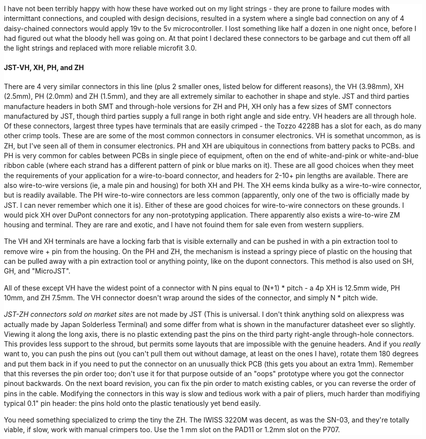 I have not been terribly happy with how these have worked out on my light strings - they are prone to failure modes with intermittant connections, and coupled with design decisions, resulted in a system where a single bad connection on any of 4 daisy-chained connectors would apply 19v to the 5v microcontroller. I lost something like half a dozen in one night once, before I had figured out what the bloody hell was going on. At that point I declared these connectors to be garbage and cut them off all the light strings and replaced with more reliable microfit 3.0.

#### JST-VH, XH, PH, and ZH
There are 4 very similar connectors in this line (plus 2 smaller ones, listed below for different reasons), the VH (3.98mm), XH (2.5mm), PH (2.0mm) and ZH (1.5mm), and they are all extremely similar to eachother in shape and style. JST and third parties manufacture headers in both SMT and through-hole versions for ZH and PH, XH only has a few sizes of SMT connectors manufactured by JST, though third parties supply a full range in both right angle and side entry. VH headers are all through hole. Of these connectors, largest three types have terminals that are easily crimped - the Tozzo 4228B has a slot for each, as do many other crimp tools. These are are some of the most common connectors in consumer electronics. VH is somethat uncommon, as is ZH, but I've seen all of them in consumer electronics. PH and XH are ubiquitous in connections from battery packs to PCBs. and PH is very common for cables between PCBs in single piece of equipment, often on the end of white-and-pink or white-and-blue ribbon cable  (where each strand has a different pattern of pink or blue marks on it). These are all good choices when they meet the requirements of your application for a wire-to-board connector, and headers for 2-10+ pin lengths are available. There are also wire-to-wire versions (ie, a male pin and housing) for both XH and PH. The XH eems kinda bulky as a wire-to-wire connector, but is readily available. The PH wire-to-wire connectors are less common (apparently, only one of the two is officially made by JST. I can never remember which one it is). Either of these are good choices for wire-to-wire connectors on these grounds. I would pick XH over DuPont connectors for any non-prototyping application. There apparently also exists a wire-to-wire ZM housing and terminal. They are rare and exotic, and I have not fouind them for sale even from western suppliers.

The VH and XH terminals are have a locking farb that is visible externally and can be pushed in with a pin extraction tool to remove wire + pin from the housing. On the PH and ZH, the mechanism is instead a springy piece of plastic on the housing that can be pulled away with a pin extraction tool or anything pointy, like on the dupont connectors. This method is also used on SH, GH, and "MicroJST".

All of these except VH have the widest point of a connector with N pins equal to (N+1) * pitch - a 4p XH is 12.5mm wide, PH 10mm, and ZH 7.5mm. The VH connector doesn't wrap around the sides of the connector, and simply N * pitch wide.

*JST-ZH connectors sold on market sites* are not made by JST (This is universal. I don't think anything sold on aliexpress was actually made by Japan Solderless Terminal) and some differ from what is shown in the manufacturer datasheet ever so slightly. Viewing it along the long axis, there is no plastic extending past the pins on the third party right-angle through-hole connectors. This provides less support to the shroud, but permits some layouts that are impossible with the genuine headers. And if you *really* want to, you can push the pins out (you can't pull them out without damage, at least on the ones I have), rotate them 180 degrees and put them back in if you need to put the connector on an unusually thick PCB (this gets you about an extra 1mm). Remember that this reverses the pin order too; don't use it for that purpose outside of an "oops" prototype where you got the connector pinout backwards. On the next board revision, you can fix the pin order to match existing cables, or you can reverse the order of pins in the cable. Modifying the connectors in this way is slow and tedious work with a pair of pliers, much harder than modifiying typical 0.1" pin header: the pins hold onto the plastic tenatiously yet bend easily.

You need something specialized to crimp the tiny the ZH. The IWISS 3220M was decent, as was the SN-03, and they're totally viable, if slow, work with manual crimpers too. Use the 1 mm slot on the PAD11 or 1.2mm slot on the P707.
